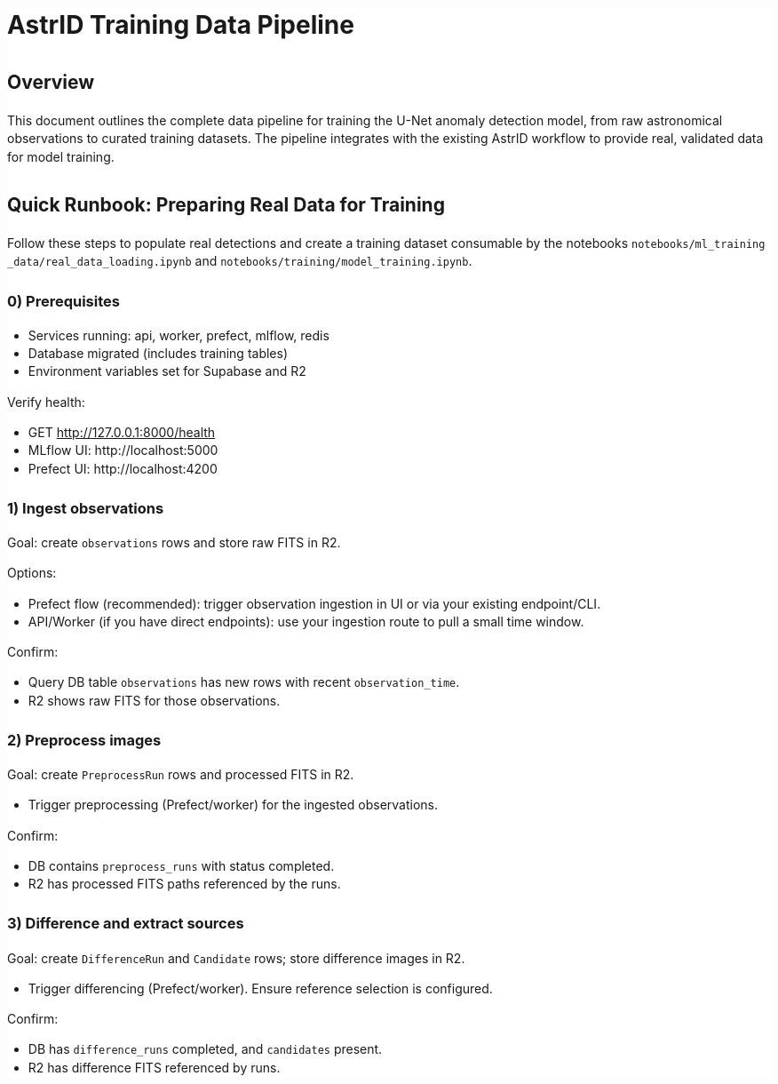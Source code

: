# AstrID Training Data Pipeline

## Overview

This document outlines the complete data pipeline for training the U-Net anomaly detection model, from raw astronomical observations to curated training datasets. The pipeline integrates with the existing AstrID workflow to provide real, validated data for model training.

## Quick Runbook: Preparing Real Data for Training

Follow these steps to populate real detections and create a training dataset consumable by the notebooks `notebooks/ml_training_data/real_data_loading.ipynb` and `notebooks/training/model_training.ipynb`.

### 0) Prerequisites
- Services running: api, worker, prefect, mlflow, redis
- Database migrated (includes training tables)
- Environment variables set for Supabase and R2

Verify health:
- GET http://127.0.0.1:8000/health
- MLflow UI: http://localhost:5000
- Prefect UI: http://localhost:4200

### 1) Ingest observations
Goal: create `observations` rows and store raw FITS in R2.

Options:
- Prefect flow (recommended): trigger observation ingestion in UI or via your existing endpoint/CLI.
- API/Worker (if you have direct endpoints): use your ingestion route to pull a small time window.

Confirm:
- Query DB table `observations` has new rows with recent `observation_time`.
- R2 shows raw FITS for those observations.

### 2) Preprocess images
Goal: create `PreprocessRun` rows and processed FITS in R2.

- Trigger preprocessing (Prefect/worker) for the ingested observations.

Confirm:
- DB contains `preprocess_runs` with status completed.
- R2 has processed FITS paths referenced by the runs.

### 3) Difference and extract sources
Goal: create `DifferenceRun` and `Candidate` rows; store difference images in R2.

- Trigger differencing (Prefect/worker). Ensure reference selection is configured.

Confirm:
- DB has `difference_runs` completed, and `candidates` present.
- R2 has difference FITS referenced by runs.
